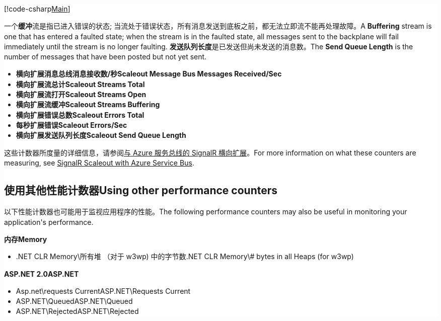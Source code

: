 [!code-csharp[Main](signalr-performance/samples/sample10.cs)]

<span data-ttu-id="cb2f4-244">一个**缓冲**流是指已进入错误的状态; 当流处于错误状态，所有消息发送到底板之前，都无法立即流不能再处理故障。</span><span class="sxs-lookup"><span data-stu-id="cb2f4-244">A **Buffering** stream is one that has entered a faulted state; when the stream is in the faulted state, all messages sent to the backplane will fail immediately until the stream is no longer faulting.</span></span> <span data-ttu-id="cb2f4-245">**发送队列长度**是已发送但尚未发送的消息数。</span><span class="sxs-lookup"><span data-stu-id="cb2f4-245">The **Send Queue Length** is the number of messages that have been posted but not yet sent.</span></span>

- <span data-ttu-id="cb2f4-246">**横向扩展消息总线消息接收数/秒**</span><span class="sxs-lookup"><span data-stu-id="cb2f4-246">**Scaleout Message Bus Messages Received/Sec**</span></span>
- <span data-ttu-id="cb2f4-247">**横向扩展流总计**</span><span class="sxs-lookup"><span data-stu-id="cb2f4-247">**Scaleout Streams Total**</span></span>
- <span data-ttu-id="cb2f4-248">**横向扩展流打开**</span><span class="sxs-lookup"><span data-stu-id="cb2f4-248">**Scaleout Streams Open**</span></span>
- <span data-ttu-id="cb2f4-249">**横向扩展流缓冲**</span><span class="sxs-lookup"><span data-stu-id="cb2f4-249">**Scaleout Streams Buffering**</span></span>
- <span data-ttu-id="cb2f4-250">**横向扩展错误总数**</span><span class="sxs-lookup"><span data-stu-id="cb2f4-250">**Scaleout Errors Total**</span></span>
- <span data-ttu-id="cb2f4-251">**每秒扩展错误**</span><span class="sxs-lookup"><span data-stu-id="cb2f4-251">**Scaleout Errors/Sec**</span></span>
- <span data-ttu-id="cb2f4-252">**横向扩展发送队列长度**</span><span class="sxs-lookup"><span data-stu-id="cb2f4-252">**Scaleout Send Queue Length**</span></span>

<span data-ttu-id="cb2f4-253">这些计数器所度量的详细信息，请参阅[与 Azure 服务总线的 SignalR 横向扩展](scaleout-with-windows-azure-service-bus.md)。</span><span class="sxs-lookup"><span data-stu-id="cb2f4-253">For more information on what these counters are measuring, see [SignalR Scaleout with Azure Service Bus](scaleout-with-windows-azure-service-bus.md).</span></span>

<a id="othercounters"></a>

## <a name="using-other-performance-counters"></a><span data-ttu-id="cb2f4-254">使用其他性能计数器</span><span class="sxs-lookup"><span data-stu-id="cb2f4-254">Using other performance counters</span></span>

<span data-ttu-id="cb2f4-255">以下性能计数器也可能用于监视应用程序的性能。</span><span class="sxs-lookup"><span data-stu-id="cb2f4-255">The following performance counters may also be useful in monitoring your application's performance.</span></span>

<span data-ttu-id="cb2f4-256">**内存**</span><span class="sxs-lookup"><span data-stu-id="cb2f4-256">**Memory**</span></span>

- <span data-ttu-id="cb2f4-257">.NET CLR Memory\\所有堆 （对于 w3wp) 中的字节数</span><span class="sxs-lookup"><span data-stu-id="cb2f4-257">.NET CLR Memory\\# bytes in all Heaps (for w3wp)</span></span>

<span data-ttu-id="cb2f4-258">**ASP.NET 2.0**</span><span class="sxs-lookup"><span data-stu-id="cb2f4-258">**ASP.NET**</span></span>

- <span data-ttu-id="cb2f4-259">Asp.net\requests Current</span><span class="sxs-lookup"><span data-stu-id="cb2f4-259">ASP.NET\Requests Current</span></span>
- <span data-ttu-id="cb2f4-260">ASP.NET\Queued</span><span class="sxs-lookup"><span data-stu-id="cb2f4-260">ASP.NET\Queued</span></span>
- <span data-ttu-id="cb2f4-261">ASP.NET\Rejected</span><span class="sxs-lookup"><span data-stu-id="cb2f4-261">ASP.NET\Rejected</span></span>

